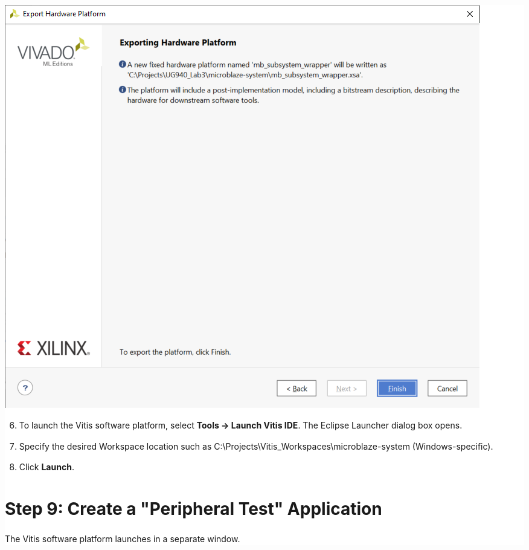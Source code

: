 <img src="./media/image36-1.png"/>

6.  To launch the Vitis software platform, select **Tools → Launch Vitis IDE**. The Eclipse Launcher dialog box opens.

7.  Specify the desired Workspace location such as C:\Projects\Vitis_Workspaces\microblaze-system (Windows-specific).

8.  Click **Launch**.

# Step 9: Create a "Peripheral Test" Application

The Vitis software platform launches in a separate window.